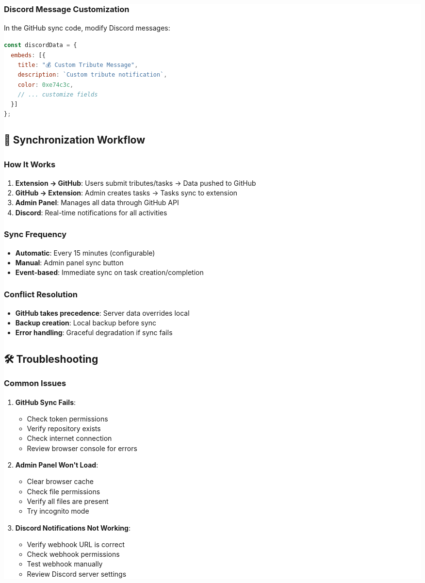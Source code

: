 ### Discord Message Customization
In the GitHub sync code, modify Discord messages:
```javascript
const discordData = {
  embeds: [{
    title: "💰 Custom Tribute Message",
    description: `Custom tribute notification`,
    color: 0xe74c3c,
    // ... customize fields
  }]
};
```

## 🔄 Synchronization Workflow

### How It Works
1. **Extension → GitHub**: Users submit tributes/tasks → Data pushed to GitHub
2. **GitHub → Extension**: Admin creates tasks → Tasks sync to extension
3. **Admin Panel**: Manages all data through GitHub API
4. **Discord**: Real-time notifications for all activities

### Sync Frequency
- **Automatic**: Every 15 minutes (configurable)
- **Manual**: Admin panel sync button
- **Event-based**: Immediate sync on task creation/completion

### Conflict Resolution
- **GitHub takes precedence**: Server data overrides local
- **Backup creation**: Local backup before sync
- **Error handling**: Graceful degradation if sync fails

## 🛠️ Troubleshooting

### Common Issues

1. **GitHub Sync Fails**:
   - Check token permissions
   - Verify repository exists
   - Check internet connection
   - Review browser console for errors

2. **Admin Panel Won't Load**:
   - Clear browser cache
   - Check file permissions
   - Verify all files are present
   - Try incognito mode

3. **Discord Notifications Not Working**:
   - Verify webhook URL is correct
   - Check webhook permissions
   - Test webhook manually
   - Review Discord server settings
